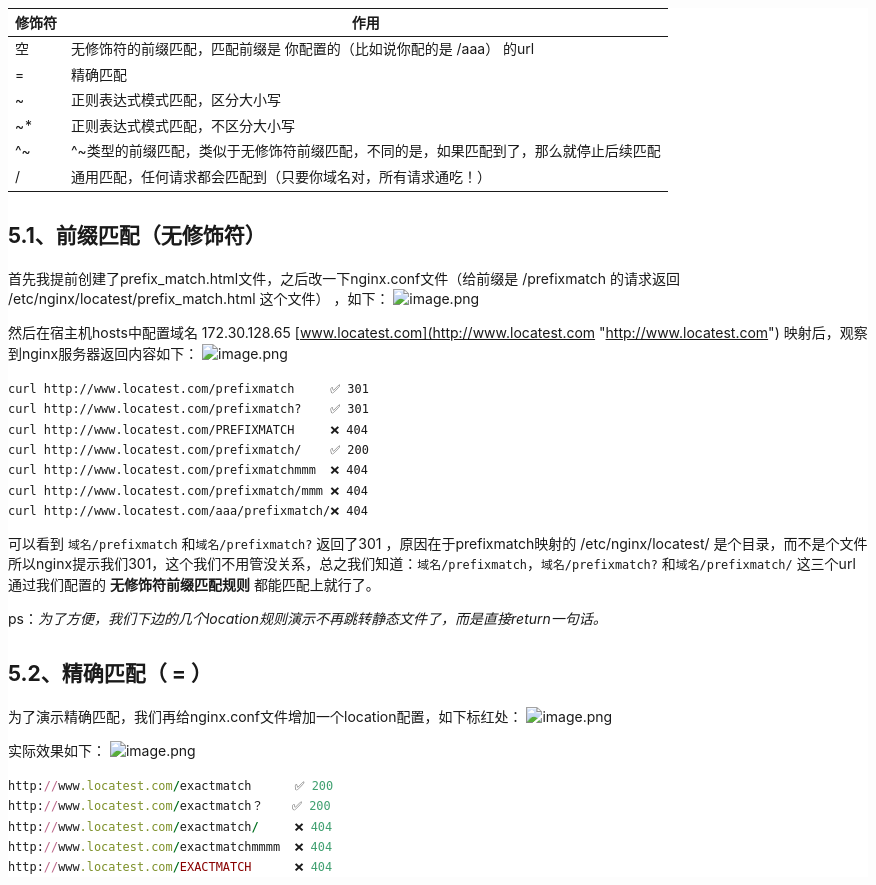 | 修饰符 | 作用 |
| --- | --- |
| 空 | 无修饰符的前缀匹配，匹配前缀是 你配置的（比如说你配的是 /aaa） 的url |
| \= | 精确匹配 |
| ~ | 正则表达式模式匹配，区分大小写 |
| ~\* | 正则表达式模式匹配，不区分大小写 |
| ^~ | ^~类型的前缀匹配，类似于无修饰符前缀匹配，不同的是，如果匹配到了，那么就停止后续匹配 |
| / | 通用匹配，任何请求都会匹配到（只要你域名对，所有请求通吃！） |

## 5.1、前缀匹配（无修饰符）

首先我提前创建了prefix\_match.html文件，之后改一下nginx.conf文件（给前缀是 /prefixmatch 的请求返回 /etc/nginx/locatest/prefix\_match.html 这个文件） ，如下： ![image.png](https://p9-juejin.byteimg.com/tos-cn-i-k3u1fbpfcp/7ddbcfcc11c34bbd96c9fea044bf73d4~tplv-k3u1fbpfcp-jj-mark:3024:0:0:0:q75.awebp#?w=622&h=378&s=32366&e=png&b=010101)

然后在宿主机hosts中配置域名 172.30.128.65 [www.locatest.com](http://www.locatest.com "http://www.locatest.com") 映射后，观察到nginx服务器返回内容如下： ![image.png](https://p9-juejin.byteimg.com/tos-cn-i-k3u1fbpfcp/8ec24b7ceb4046fda34c95041393ad95~tplv-k3u1fbpfcp-jj-mark:3024:0:0:0:q75.awebp#?w=2420&h=2014&s=291249&e=png&b=010101)

```shell
curl http://www.locatest.com/prefixmatch     ✅ 301
curl http://www.locatest.com/prefixmatch?    ✅ 301
curl http://www.locatest.com/PREFIXMATCH     ❌ 404
curl http://www.locatest.com/prefixmatch/    ✅ 200
curl http://www.locatest.com/prefixmatchmmm  ❌ 404
curl http://www.locatest.com/prefixmatch/mmm ❌ 404
curl http://www.locatest.com/aaa/prefixmatch/❌ 404
```

可以看到 `域名/prefixmatch` 和`域名/prefixmatch?` 返回了301 ，原因在于prefixmatch映射的 /etc/nginx/locatest/ 是个目录，而不是个文件所以nginx提示我们301，这个我们不用管没关系，总之我们知道：`域名/prefixmatch`，`域名/prefixmatch?` 和`域名/prefixmatch/` 这三个url通过我们配置的 **无修饰符前缀匹配规则** 都能匹配上就行了。

ps：_为了方便，我们下边的几个location规则演示不再跳转静态文件了，而是直接return一句话。_

## 5.2、精确匹配（ = ）

为了演示精确匹配，我们再给nginx.conf文件增加一个location配置，如下标红处： ![image.png](https://p6-juejin.byteimg.com/tos-cn-i-k3u1fbpfcp/79c3aaedaedc46e2bdb4e1d21918ebb1~tplv-k3u1fbpfcp-jj-mark:3024:0:0:0:q75.awebp#?w=730&h=498&s=36209&e=png&b=000000)

实际效果如下： ![image.png](https://p9-juejin.byteimg.com/tos-cn-i-k3u1fbpfcp/4b20c9d644e64ee18f03901f9adf2263~tplv-k3u1fbpfcp-jj-mark:3024:0:0:0:q75.awebp#?w=1342&h=1142&s=139125&e=png&b=010101)

```ruby
http://www.locatest.com/exactmatch      ✅ 200
http://www.locatest.com/exactmatch？    ✅ 200
http://www.locatest.com/exactmatch/     ❌ 404
http://www.locatest.com/exactmatchmmmm  ❌ 404
http://www.locatest.com/EXACTMATCH      ❌ 404
```
